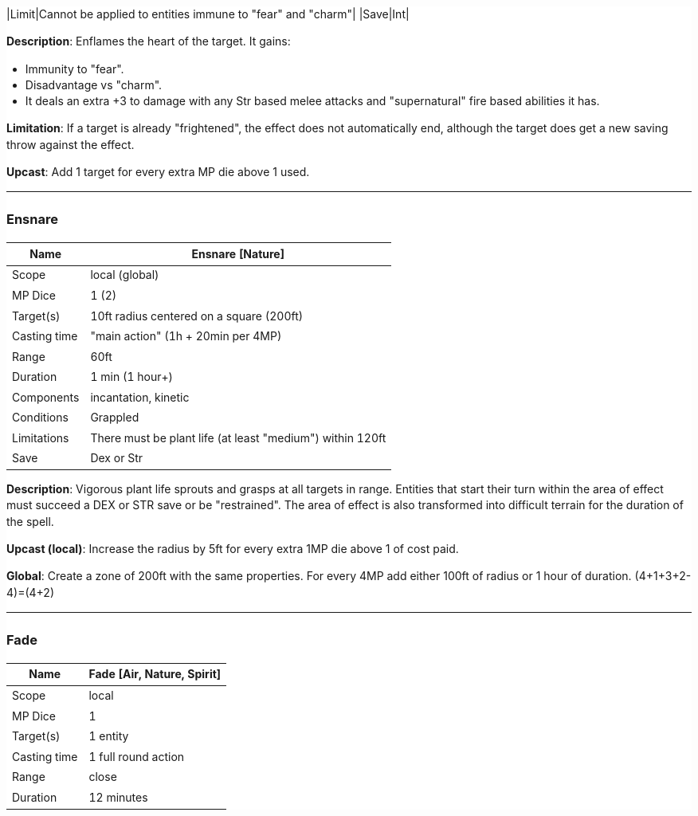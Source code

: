 |Limit|Cannot be applied to entities immune to "fear" and "charm"|
|Save|Int|

**Description**: Enflames the heart of the target. It gains:
+ Immunity to "fear".
+ Disadvantage vs "charm".
+ It deals an extra +3 to damage with any Str based melee attacks and "supernatural" fire based abilities it has.

**Limitation**: If a target is already "frightened", the effect does not automatically end, although the target does get a new saving throw against the effect.

**Upcast**: Add 1 target for every extra MP die above 1 used.

___
### Ensnare
|Name|Ensnare [Nature]|
|-|-|
|Scope|local (global)|
|MP Dice|1 (2)|
|Target(s)|10ft radius centered on a square (200ft)| +3
|Casting time|"main action" (1h + 20min per 4MP)|
|Range|60ft|+1
|Duration|1 min (1 hour+)|+3
|Components|incantation, kinetic|-1
|Conditions|Grappled|+2
|Limitations|There must be plant life (at least "medium") within 120ft|-2 
|Save|Dex or Str|-1

**Description**: Vigorous plant life sprouts and grasps at all targets in range. Entities that start their turn within the area of effect must succeed a DEX or STR save or be "restrained". The area of effect is also transformed into difficult terrain for the duration of the spell.

**Upcast (local)**: Increase the radius by 5ft for every extra 1MP die above 1 of cost paid.

**Global**: Create a zone of 200ft with the same properties. For every 4MP add either 100ft of radius or 1 hour of duration.
(4+1+3+2-4)=(4+2)

___
### Fade
|Name|Fade [Air, Nature, Spirit]|
|-|-|
|Scope|local|
|MP Dice|1|
|Target(s)|1 entity|
|Casting time|1 full round action|-2
|Range|close|-2 
|Duration|12 minutes|